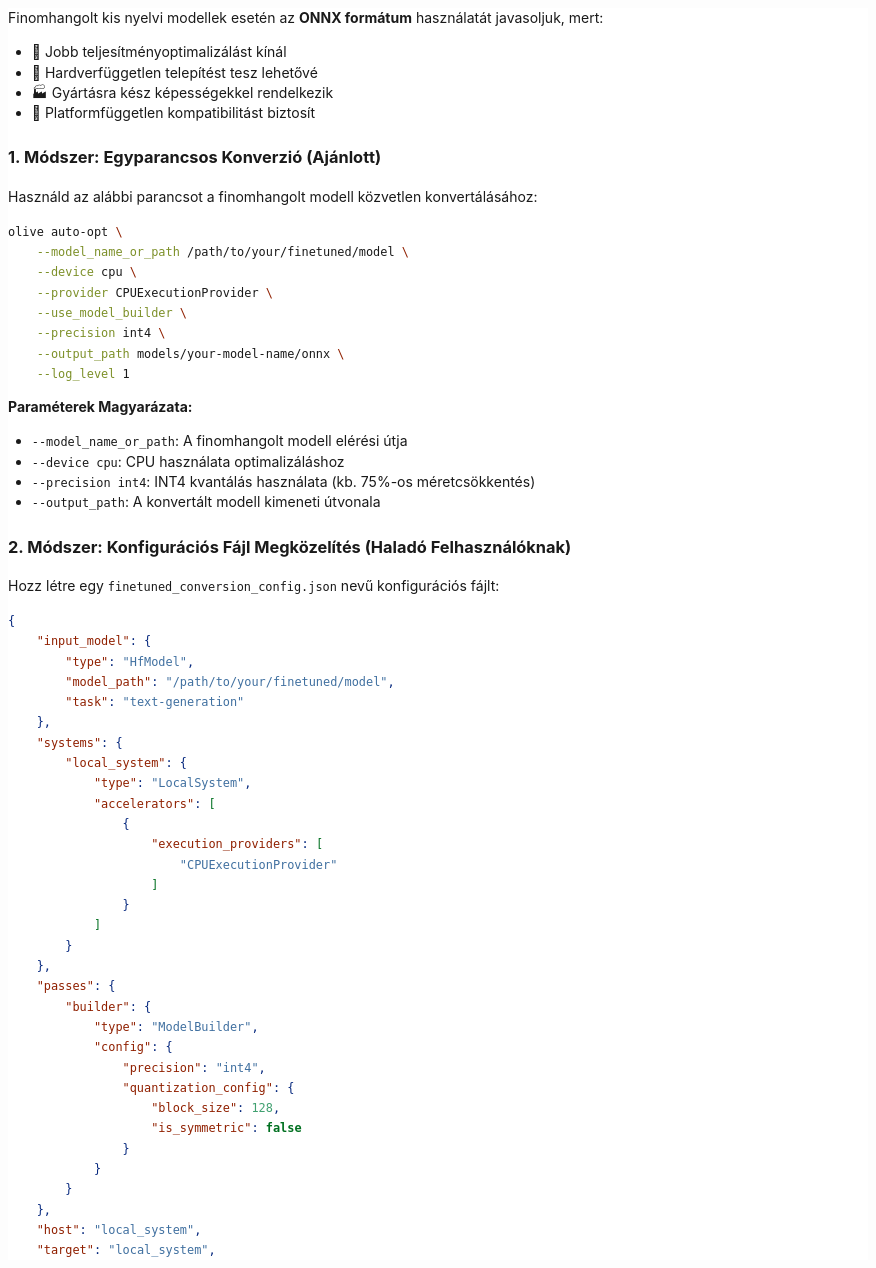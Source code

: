 Finomhangolt kis nyelvi modellek esetén az **ONNX formátum** használatát javasoljuk, mert:

- 🚀 Jobb teljesítményoptimalizálást kínál
- 🔧 Hardverfüggetlen telepítést tesz lehetővé
- 🏭 Gyártásra kész képességekkel rendelkezik
- 📱 Platformfüggetlen kompatibilitást biztosít

### 1. Módszer: Egyparancsos Konverzió (Ajánlott)

Használd az alábbi parancsot a finomhangolt modell közvetlen konvertálásához:

```bash
olive auto-opt \
    --model_name_or_path /path/to/your/finetuned/model \
    --device cpu \
    --provider CPUExecutionProvider \
    --use_model_builder \
    --precision int4 \
    --output_path models/your-model-name/onnx \
    --log_level 1
```

**Paraméterek Magyarázata:**
- `--model_name_or_path`: A finomhangolt modell elérési útja
- `--device cpu`: CPU használata optimalizáláshoz
- `--precision int4`: INT4 kvantálás használata (kb. 75%-os méretcsökkentés)
- `--output_path`: A konvertált modell kimeneti útvonala

### 2. Módszer: Konfigurációs Fájl Megközelítés (Haladó Felhasználóknak)

Hozz létre egy `finetuned_conversion_config.json` nevű konfigurációs fájlt:

```json
{
    "input_model": {
        "type": "HfModel",
        "model_path": "/path/to/your/finetuned/model",
        "task": "text-generation"
    },
    "systems": {
        "local_system": {
            "type": "LocalSystem",
            "accelerators": [
                {
                    "execution_providers": [
                        "CPUExecutionProvider"
                    ]
                }
            ]
        }
    },
    "passes": {
        "builder": {
            "type": "ModelBuilder",
            "config": {
                "precision": "int4",
                "quantization_config": {
                    "block_size": 128,
                    "is_symmetric": false
                }
            }
        }
    },
    "host": "local_system",
    "target": "local_system",
```